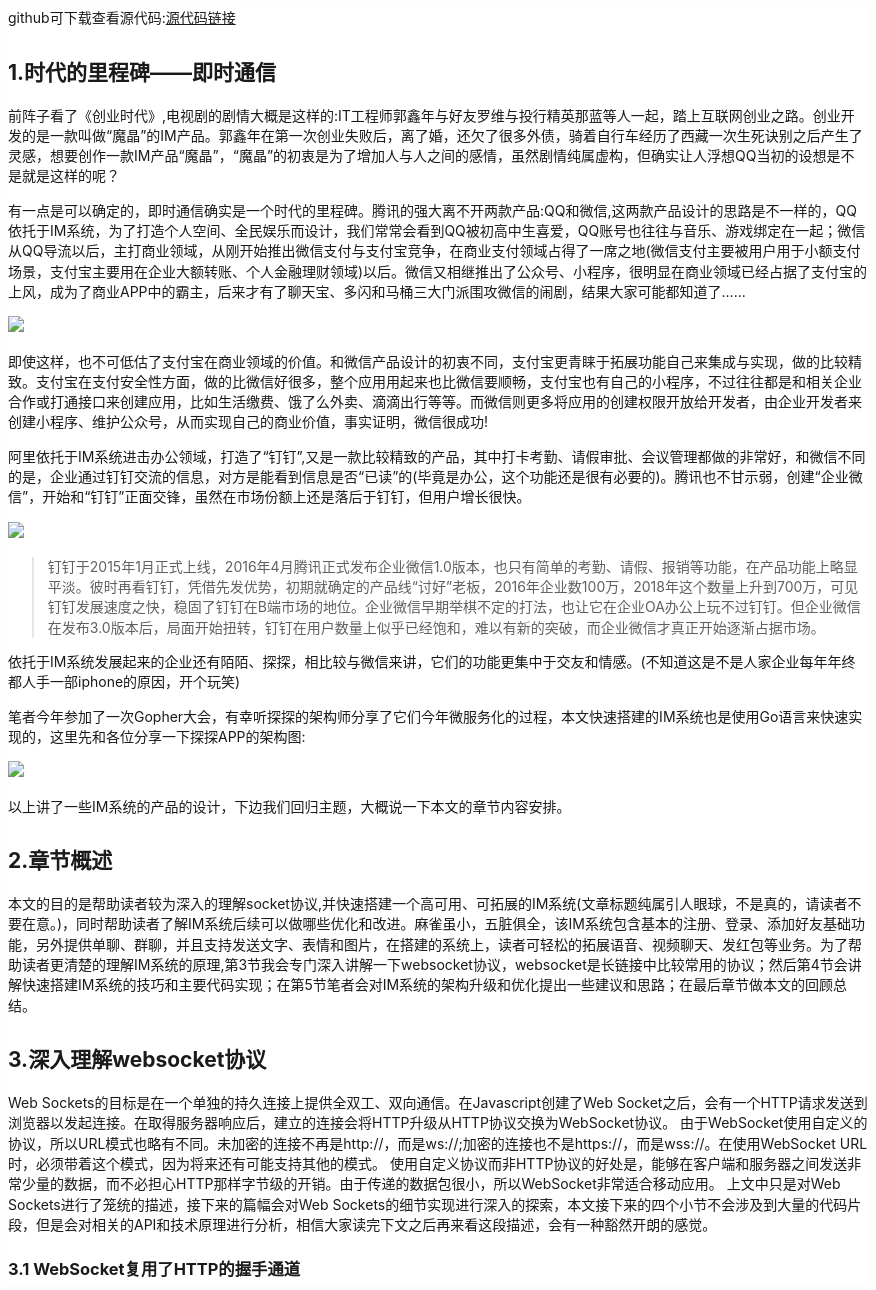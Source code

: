 github可下载查看源代码:[源代码链接](https://github.com/GuoZhaoran/fastIM)
## 1.时代的里程碑——即时通信

前阵子看了《创业时代》,电视剧的剧情大概是这样的:IT工程师郭鑫年与好友罗维与投行精英那蓝等人一起，踏上互联网创业之路。创业开发的是一款叫做“魔晶”的IM产品。郭鑫年在第一次创业失败后，离了婚，还欠了很多外债，骑着自行车经历了西藏一次生死诀别之后产生了灵感，想要创作一款IM产品“魔晶”，“魔晶”的初衷是为了增加人与人之间的感情，虽然剧情纯属虚构，但确实让人浮想QQ当初的设想是不是就是这样的呢？

有一点是可以确定的，即时通信确实是一个时代的里程碑。腾讯的强大离不开两款产品:QQ和微信,这两款产品设计的思路是不一样的，QQ依托于IM系统，为了打造个人空间、全民娱乐而设计，我们常常会看到QQ被初高中生喜爱，QQ账号也往往与音乐、游戏绑定在一起；微信从QQ导流以后，主打商业领域，从刚开始推出微信支付与支付宝竞争，在商业支付领域占得了一席之地(微信支付主要被用户用于小额支付场景，支付宝主要用在企业大额转账、个人金融理财领域)以后。微信又相继推出了公众号、小程序，很明显在商业领域已经占据了支付宝的上风，成为了商业APP中的霸主，后来才有了聊天宝、多闪和马桶三大门派围攻微信的闹剧，结果大家可能都知道了......

![](https://user-gold-cdn.xitu.io/2020/1/12/16f9a3aef634edfc?w=720&h=405&f=png&s=516840)

即使这样，也不可低估了支付宝在商业领域的价值。和微信产品设计的初衷不同，支付宝更青睐于拓展功能自己来集成与实现，做的比较精致。支付宝在支付安全性方面，做的比微信好很多，整个应用用起来也比微信要顺畅，支付宝也有自己的小程序，不过往往都是和相关企业合作或打通接口来创建应用，比如生活缴费、饿了么外卖、滴滴出行等等。而微信则更多将应用的创建权限开放给开发者，由企业开发者来创建小程序、维护公众号，从而实现自己的商业价值，事实证明，微信很成功!

阿里依托于IM系统进击办公领域，打造了“钉钉”,又是一款比较精致的产品，其中打卡考勤、请假审批、会议管理都做的非常好，和微信不同的是，企业通过钉钉交流的信息，对方是能看到信息是否“已读”的(毕竟是办公，这个功能还是很有必要的)。腾讯也不甘示弱，创建“企业微信”，开始和“钉钉”正面交锋，虽然在市场份额上还是落后于钉钉，但用户增长很快。


![](https://user-gold-cdn.xitu.io/2020/1/12/16f9a689e8d15c4e?w=793&h=297&f=png&s=124473)

>钉钉于2015年1月正式上线，2016年4月腾讯正式发布企业微信1.0版本，也只有简单的考勤、请假、报销等功能，在产品功能上略显平淡。彼时再看钉钉，凭借先发优势，初期就确定的产品线“讨好”老板，2016年企业数100万，2018年这个数量上升到700万，可见钉钉发展速度之快，稳固了钉钉在B端市场的地位。企业微信早期举棋不定的打法，也让它在企业OA办公上玩不过钉钉。但企业微信在发布3.0版本后，局面开始扭转，钉钉在用户数量上似乎已经饱和，难以有新的突破，而企业微信才真正开始逐渐占据市场。

依托于IM系统发展起来的企业还有陌陌、探探，相比较与微信来讲，它们的功能更集中于交友和情感。(不知道这是不是人家企业每年年终都人手一部iphone的原因，开个玩笑)

笔者今年参加了一次Gopher大会，有幸听探探的架构师分享了它们今年微服务化的过程，本文快速搭建的IM系统也是使用Go语言来快速实现的，这里先和各位分享一下探探APP的架构图:

![](https://user-gold-cdn.xitu.io/2020/1/12/16f9a63991fc4485?w=1924&h=1160&f=png&s=529064)

以上讲了一些IM系统的产品的设计，下边我们回归主题，大概说一下本文的章节内容安排。

## 2.章节概述

本文的目的是帮助读者较为深入的理解socket协议,并快速搭建一个高可用、可拓展的IM系统(文章标题纯属引人眼球，不是真的，请读者不要在意。)，同时帮助读者了解IM系统后续可以做哪些优化和改进。麻雀虽小，五脏俱全，该IM系统包含基本的注册、登录、添加好友基础功能，另外提供单聊、群聊，并且支持发送文字、表情和图片，在搭建的系统上，读者可轻松的拓展语音、视频聊天、发红包等业务。为了帮助读者更清楚的理解IM系统的原理,第3节我会专门深入讲解一下websocket协议，websocket是长链接中比较常用的协议；然后第4节会讲解快速搭建IM系统的技巧和主要代码实现；在第5节笔者会对IM系统的架构升级和优化提出一些建议和思路；在最后章节做本文的回顾总结。

## 3.深入理解websocket协议

Web Sockets的目标是在一个单独的持久连接上提供全双工、双向通信。在Javascript创建了Web Socket之后，会有一个HTTP请求发送到浏览器以发起连接。在取得服务器响应后，建立的连接会将HTTP升级从HTTP协议交换为WebSocket协议。
由于WebSocket使用自定义的协议，所以URL模式也略有不同。未加密的连接不再是http://，而是ws://;加密的连接也不是https://，而是wss://。在使用WebSocket URL时，必须带着这个模式，因为将来还有可能支持其他的模式。
使用自定义协议而非HTTP协议的好处是，能够在客户端和服务器之间发送非常少量的数据，而不必担心HTTP那样字节级的开销。由于传递的数据包很小，所以WebSocket非常适合移动应用。
上文中只是对Web Sockets进行了笼统的描述，接下来的篇幅会对Web Sockets的细节实现进行深入的探索，本文接下来的四个小节不会涉及到大量的代码片段，但是会对相关的API和技术原理进行分析，相信大家读完下文之后再来看这段描述，会有一种豁然开朗的感觉。

### 3.1 WebSocket复用了HTTP的握手通道
